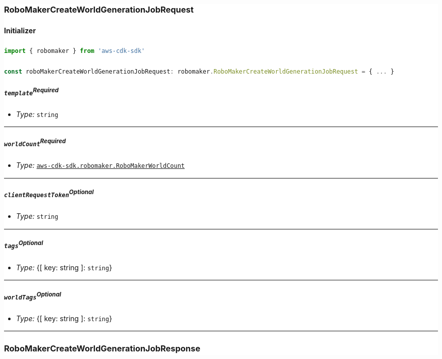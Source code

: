 ### RoboMakerCreateWorldGenerationJobRequest <a name="aws-cdk-sdk.robomaker.RoboMakerCreateWorldGenerationJobRequest"></a>

#### Initializer <a name="[object Object].Initializer"></a>

```typescript
import { robomaker } from 'aws-cdk-sdk'

const roboMakerCreateWorldGenerationJobRequest: robomaker.RoboMakerCreateWorldGenerationJobRequest = { ... }
```

##### `template`<sup>Required</sup> <a name="aws-cdk-sdk.robomaker.RoboMakerCreateWorldGenerationJobRequest.property.template"></a>

- *Type:* `string`

---

##### `worldCount`<sup>Required</sup> <a name="aws-cdk-sdk.robomaker.RoboMakerCreateWorldGenerationJobRequest.property.worldCount"></a>

- *Type:* [`aws-cdk-sdk.robomaker.RoboMakerWorldCount`](#aws-cdk-sdk.robomaker.RoboMakerWorldCount)

---

##### `clientRequestToken`<sup>Optional</sup> <a name="aws-cdk-sdk.robomaker.RoboMakerCreateWorldGenerationJobRequest.property.clientRequestToken"></a>

- *Type:* `string`

---

##### `tags`<sup>Optional</sup> <a name="aws-cdk-sdk.robomaker.RoboMakerCreateWorldGenerationJobRequest.property.tags"></a>

- *Type:* {[ key: string ]: `string`}

---

##### `worldTags`<sup>Optional</sup> <a name="aws-cdk-sdk.robomaker.RoboMakerCreateWorldGenerationJobRequest.property.worldTags"></a>

- *Type:* {[ key: string ]: `string`}

---

### RoboMakerCreateWorldGenerationJobResponse <a name="aws-cdk-sdk.robomaker.RoboMakerCreateWorldGenerationJobResponse"></a>
